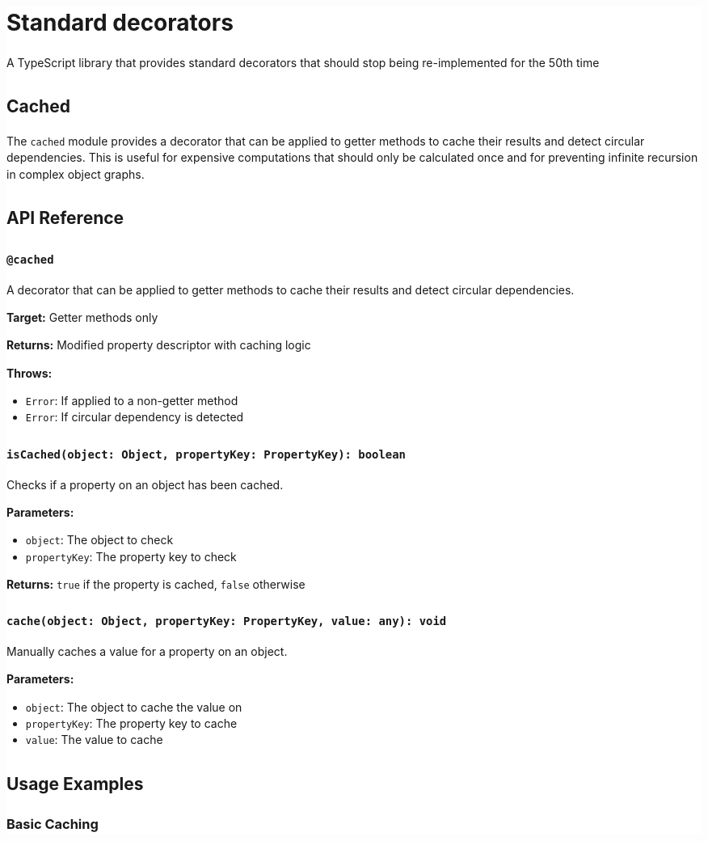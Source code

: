 # Standard decorators

A TypeScript library that provides standard decorators that should stop being re-implemented for the 50th time

## Cached

The `cached` module provides a decorator that can be applied to getter methods to cache their results and detect circular dependencies. This is useful for expensive computations that should only be calculated once and for preventing infinite recursion in complex object graphs.

## API Reference

### `@cached`

A decorator that can be applied to getter methods to cache their results and detect circular dependencies.

**Target:** Getter methods only

**Returns:** Modified property descriptor with caching logic

**Throws:**

- `Error`: If applied to a non-getter method
- `Error`: If circular dependency is detected

### `isCached(object: Object, propertyKey: PropertyKey): boolean`

Checks if a property on an object has been cached.

**Parameters:**

- `object`: The object to check
- `propertyKey`: The property key to check

**Returns:** `true` if the property is cached, `false` otherwise

### `cache(object: Object, propertyKey: PropertyKey, value: any): void`

Manually caches a value for a property on an object.

**Parameters:**

- `object`: The object to cache the value on
- `propertyKey`: The property key to cache
- `value`: The value to cache

## Usage Examples

### Basic Caching

